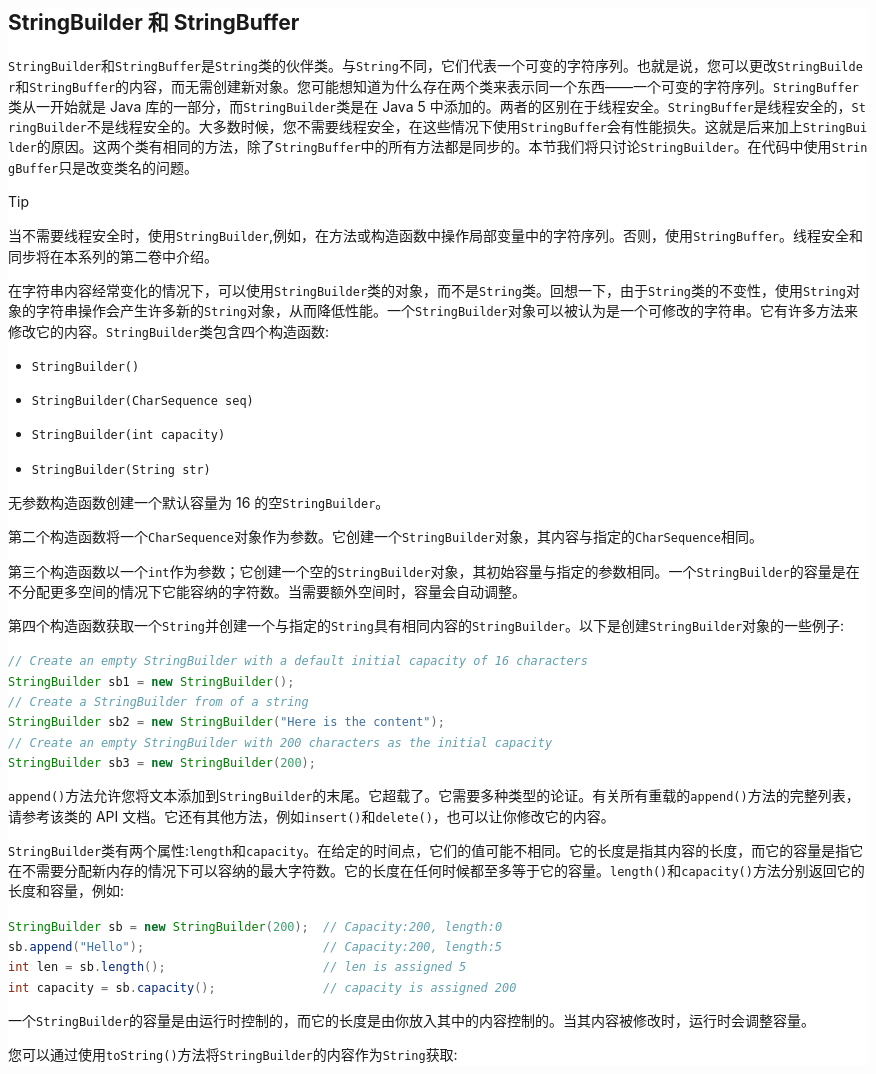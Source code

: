 ## StringBuilder 和 StringBuffer

`StringBuilder`和`StringBuffer`是`String`类的伙伴类。与`String`不同，它们代表一个可变的字符序列。也就是说，您可以更改`StringBuilder`和`StringBuffer`的内容，而无需创建新对象。您可能想知道为什么存在两个类来表示同一个东西——一个可变的字符序列。`StringBuffer`类从一开始就是 Java 库的一部分，而`StringBuilder`类是在 Java 5 中添加的。两者的区别在于线程安全。`StringBuffer`是线程安全的，`StringBuilder`不是线程安全的。大多数时候，您不需要线程安全，在这些情况下使用`StringBuffer`会有性能损失。这就是后来加上`StringBuilder`的原因。这两个类有相同的方法，除了`StringBuffer`中的所有方法都是同步的。本节我们将只讨论`StringBuilder`。在代码中使用`StringBuffer`只是改变类名的问题。

Tip

当不需要线程安全时，使用`StringBuilder`,例如，在方法或构造函数中操作局部变量中的字符序列。否则，使用`StringBuffer`。线程安全和同步将在本系列的第二卷中介绍。

在字符串内容经常变化的情况下，可以使用`StringBuilder`类的对象，而不是`String`类。回想一下，由于`String`类的不变性，使用`String`对象的字符串操作会产生许多新的`String`对象，从而降低性能。一个`StringBuilder`对象可以被认为是一个可修改的字符串。它有许多方法来修改它的内容。`StringBuilder`类包含四个构造函数:

*   `StringBuilder()`

*   `StringBuilder(CharSequence seq)`

*   `StringBuilder(int capacity)`

*   `StringBuilder(String str)`

无参数构造函数创建一个默认容量为 16 的空`StringBuilder`。

第二个构造函数将一个`CharSequence`对象作为参数。它创建一个`StringBuilder`对象，其内容与指定的`CharSequence`相同。

第三个构造函数以一个`int`作为参数；它创建一个空的`StringBuilder`对象，其初始容量与指定的参数相同。一个`StringBuilder`的容量是在不分配更多空间的情况下它能容纳的字符数。当需要额外空间时，容量会自动调整。

第四个构造函数获取一个`String`并创建一个与指定的`String`具有相同内容的`StringBuilder`。以下是创建`StringBuilder`对象的一些例子:

```java
// Create an empty StringBuilder with a default initial capacity of 16 characters
StringBuilder sb1 = new StringBuilder();
// Create a StringBuilder from of a string
StringBuilder sb2 = new StringBuilder("Here is the content");
// Create an empty StringBuilder with 200 characters as the initial capacity
StringBuilder sb3 = new StringBuilder(200);

```

`append()`方法允许您将文本添加到`StringBuilder`的末尾。它超载了。它需要多种类型的论证。有关所有重载的`append()`方法的完整列表，请参考该类的 API 文档。它还有其他方法，例如`insert()`和`delete()`，也可以让你修改它的内容。

`StringBuilder`类有两个属性:`length`和`capacity`。在给定的时间点，它们的值可能不相同。它的长度是指其内容的长度，而它的容量是指它在不需要分配新内存的情况下可以容纳的最大字符数。它的长度在任何时候都至多等于它的容量。`length()`和`capacity()`方法分别返回它的长度和容量，例如:

```java
StringBuilder sb = new StringBuilder(200);  // Capacity:200, length:0
sb.append("Hello");                         // Capacity:200, length:5
int len = sb.length();                      // len is assigned 5
int capacity = sb.capacity();               // capacity is assigned 200

```

一个`StringBuilder`的容量是由运行时控制的，而它的长度是由你放入其中的内容控制的。当其内容被修改时，运行时会调整容量。

您可以通过使用`toString()`方法将`StringBuilder`的内容作为`String`获取:
